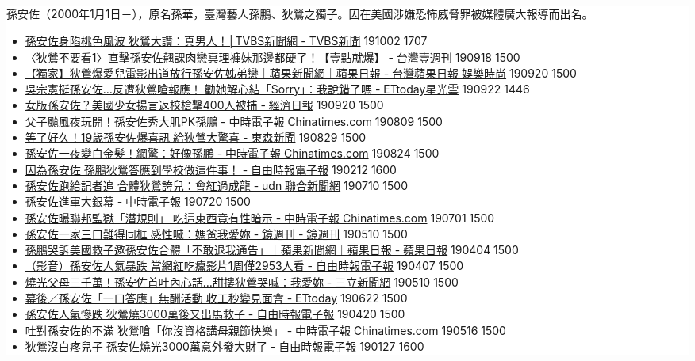 孫安佐（2000年1月1日－），原名孫華，臺灣藝人孫鵬、狄鶯之獨子。因在美國涉嫌恐怖威脅罪被媒體廣大報導而出名。
- [孫安佐身陷桃色風波 狄鶯大讚：真男人！│TVBS新聞網 - TVBS新聞](https://news.tvbs.com.tw/entertainment/1210351 "孫安佐身陷桃色風波 狄鶯大讚：真男人！│TVBS新聞網 - TVBS新聞") 191002 1707
- [〈狄鶯不要看1〉直擊孫安佐翹課肉戀真理褲妹那邊都硬了！【壹點就爆】 - 台灣壹週刊](https://www.nextmag.com.tw/realtimenews/news/479060 "〈狄鶯不要看1〉直擊孫安佐翹課肉戀真理褲妹那邊都硬了！【壹點就爆】 - 台灣壹週刊") 190918 1500
- [【獨家】狄鶯爆愛兒電影出道放行孫安佐姊弟戀｜蘋果新聞網｜蘋果日報 - 台灣蘋果日報 娛樂時尚](https://tw.appledaily.com/new/realtime/20190920/1635776/ "【獨家】狄鶯爆愛兒電影出道放行孫安佐姊弟戀｜蘋果新聞網｜蘋果日報 - 台灣蘋果日報 娛樂時尚") 190920 1500
- [吳宗憲挺孫安佐…反遭狄鶯嗆報應！ 勸她解心結「Sorry」：我說錯了嗎 - ETtoday星光雲](https://star.ettoday.net/news/1540803 "吳宗憲挺孫安佐…反遭狄鶯嗆報應！ 勸她解心結「Sorry」：我說錯了嗎 - ETtoday星光雲") 190922 1446
- [女版孫安佐？美國少女揚言返校槍擊400人被捕 - 經濟日報](https://money.udn.com/money/story/5599/4058449 "女版孫安佐？美國少女揚言返校槍擊400人被捕 - 經濟日報") 190920 1500
- [父子颱風夜玩開！孫安佐秀大肌PK孫鵬 - 中時電子報 Chinatimes.com](https://www.chinatimes.com/realtimenews/20190809001092-260404 "父子颱風夜玩開！孫安佐秀大肌PK孫鵬 - 中時電子報 Chinatimes.com") 190809 1500
- [等了好久！19歲孫安佐爆喜訊 給狄鶯大驚喜 - 東森新聞](https://news.ebc.net.tw/News/entertainment/175858 "等了好久！19歲孫安佐爆喜訊 給狄鶯大驚喜 - 東森新聞") 190829 1500
- [孫安佐一夜變白金髮！網驚：好像孫鵬 - 中時電子報 Chinatimes.com](https://www.chinatimes.com/realtimenews/20190824001368-260404 "孫安佐一夜變白金髮！網驚：好像孫鵬 - 中時電子報 Chinatimes.com") 190824 1500
- [因為孫安佐 孫鵬狄鶯答應到學校做這件事！ - 自由時報電子報](https://news.ltn.com.tw/news/life/breakingnews/2696938 "因為孫安佐 孫鵬狄鶯答應到學校做這件事！ - 自由時報電子報") 190212 1600
- [孫安佐跑給記者追 合體狄鶯誇兒：會紅過成龍 - udn 聯合新聞網](https://stars.udn.com/star/story/10091/3920917 "孫安佐跑給記者追 合體狄鶯誇兒：會紅過成龍 - udn 聯合新聞網") 190710 1500
- [孫安佐進軍大銀幕 - 中時電子報](https://www.chinatimes.com/newspapers/20190720000662-260112 "孫安佐進軍大銀幕 - 中時電子報") 190720 1500
- [孫安佐曝聯邦監獄「潛規則」 吃這東西竟有性暗示 - 中時電子報 Chinatimes.com](https://www.chinatimes.com/realtimenews/20190701002178-260404 "孫安佐曝聯邦監獄「潛規則」 吃這東西竟有性暗示 - 中時電子報 Chinatimes.com") 190701 1500
- [孫安佐一家三口難得同框 感性喊：媽爸我愛妳 - 鏡週刊 - 鏡週刊](https://www.mirrormedia.mg/story/20190510edi013 "孫安佐一家三口難得同框 感性喊：媽爸我愛妳 - 鏡週刊 - 鏡週刊") 190510 1500
- [孫鵬哭訴美國救子邀孫安佐合體「不敢退我通告」｜蘋果新聞網｜蘋果日報 - 蘋果日報](https://tw.appledaily.com/new/realtime/20190404/1544918/ "孫鵬哭訴美國救子邀孫安佐合體「不敢退我通告」｜蘋果新聞網｜蘋果日報 - 蘋果日報") 190404 1500
- [（影音）孫安佐人氣暴跌 當網紅吃癟影片1周僅2953人看 - 自由時報電子報](https://ent.ltn.com.tw/news/breakingnews/2751074 "（影音）孫安佐人氣暴跌 當網紅吃癟影片1周僅2953人看 - 自由時報電子報") 190407 1500
- [燒光父母三千萬！孫安佐首吐內心話…甜摟狄鶯哭喊：我愛妳 - 三立新聞網](https://www.setn.com/News.aspx?NewsID=539199 "燒光父母三千萬！孫安佐首吐內心話…甜摟狄鶯哭喊：我愛妳 - 三立新聞網") 190510 1500
- [幕後／孫安佐「一口答應」無酬活動 收工秒變見面會 - ETtoday](https://www.ettoday.net/news/20190622/1473194.htm "幕後／孫安佐「一口答應」無酬活動 收工秒變見面會 - ETtoday") 190622 1500
- [孫安佐人氣慘跌 狄鶯燒3000萬後又出馬救子 - 自由時報電子報](https://ent.ltn.com.tw/news/breakingnews/2764807 "孫安佐人氣慘跌 狄鶯燒3000萬後又出馬救子 - 自由時報電子報") 190420 1500
- [吐對孫安佐的不滿 狄鶯嗆「你沒資格講母親節快樂」 - 中時電子報 Chinatimes.com](https://www.chinatimes.com/realtimenews/20190516001155-260404 "吐對孫安佐的不滿 狄鶯嗆「你沒資格講母親節快樂」 - 中時電子報 Chinatimes.com") 190516 1500
- [狄鶯沒白疼兒子 孫安佐燒光3000萬意外發大財了 - 自由時報電子報](https://ent.ltn.com.tw/news/breakingnews/2684795 "狄鶯沒白疼兒子 孫安佐燒光3000萬意外發大財了 - 自由時報電子報") 190127 1600

